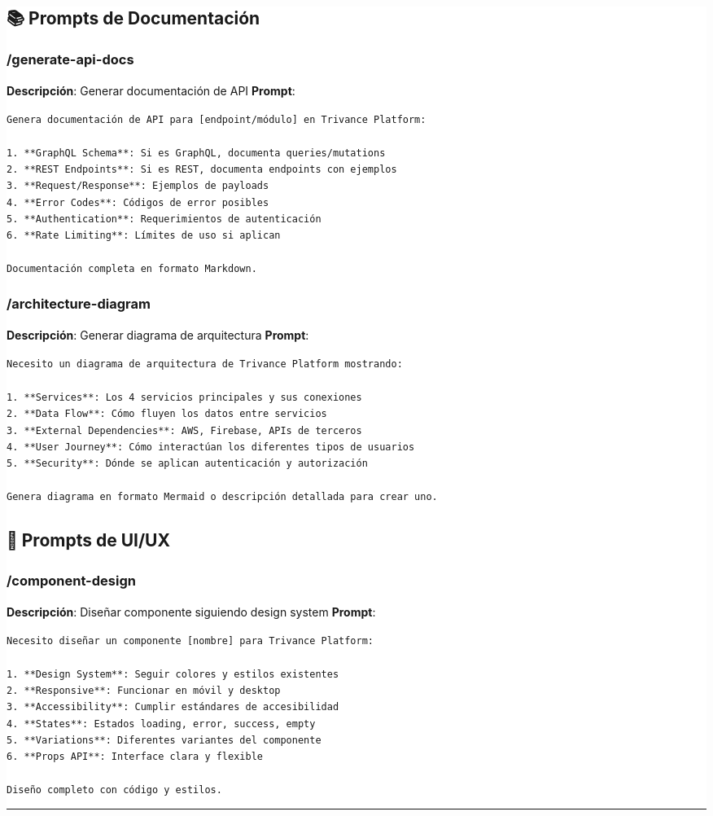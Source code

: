 ## 📚 Prompts de Documentación

### /generate-api-docs
**Descripción**: Generar documentación de API
**Prompt**:
```
Genera documentación de API para [endpoint/módulo] en Trivance Platform:

1. **GraphQL Schema**: Si es GraphQL, documenta queries/mutations
2. **REST Endpoints**: Si es REST, documenta endpoints con ejemplos
3. **Request/Response**: Ejemplos de payloads
4. **Error Codes**: Códigos de error posibles
5. **Authentication**: Requerimientos de autenticación
6. **Rate Limiting**: Límites de uso si aplican

Documentación completa en formato Markdown.
```

### /architecture-diagram
**Descripción**: Generar diagrama de arquitectura
**Prompt**:
```
Necesito un diagrama de arquitectura de Trivance Platform mostrando:

1. **Services**: Los 4 servicios principales y sus conexiones
2. **Data Flow**: Cómo fluyen los datos entre servicios
3. **External Dependencies**: AWS, Firebase, APIs de terceros
4. **User Journey**: Cómo interactúan los diferentes tipos de usuarios
5. **Security**: Dónde se aplican autenticación y autorización

Genera diagrama en formato Mermaid o descripción detallada para crear uno.
```

## 🎨 Prompts de UI/UX

### /component-design
**Descripción**: Diseñar componente siguiendo design system
**Prompt**:
```
Necesito diseñar un componente [nombre] para Trivance Platform:

1. **Design System**: Seguir colores y estilos existentes
2. **Responsive**: Funcionar en móvil y desktop
3. **Accessibility**: Cumplir estándares de accesibilidad
4. **States**: Estados loading, error, success, empty
5. **Variations**: Diferentes variantes del componente
6. **Props API**: Interface clara y flexible

Diseño completo con código y estilos.
```

---